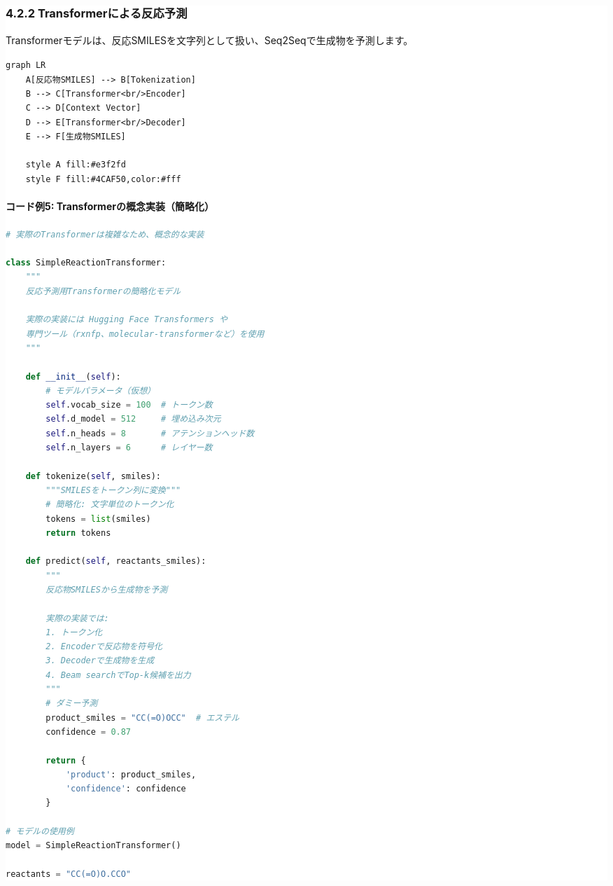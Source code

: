 ### 4.2.2 Transformerによる反応予測

Transformerモデルは、反応SMILESを文字列として扱い、Seq2Seqで生成物を予測します。

```mermaid
graph LR
    A[反応物SMILES] --> B[Tokenization]
    B --> C[Transformer<br/>Encoder]
    C --> D[Context Vector]
    D --> E[Transformer<br/>Decoder]
    E --> F[生成物SMILES]

    style A fill:#e3f2fd
    style F fill:#4CAF50,color:#fff
```

#### コード例5: Transformerの概念実装（簡略化）

```python
# 実際のTransformerは複雑なため、概念的な実装

class SimpleReactionTransformer:
    """
    反応予測用Transformerの簡略化モデル

    実際の実装には Hugging Face Transformers や
    専門ツール（rxnfp、molecular-transformerなど）を使用
    """

    def __init__(self):
        # モデルパラメータ（仮想）
        self.vocab_size = 100  # トークン数
        self.d_model = 512     # 埋め込み次元
        self.n_heads = 8       # アテンションヘッド数
        self.n_layers = 6      # レイヤー数

    def tokenize(self, smiles):
        """SMILESをトークン列に変換"""
        # 簡略化: 文字単位のトークン化
        tokens = list(smiles)
        return tokens

    def predict(self, reactants_smiles):
        """
        反応物SMILESから生成物を予測

        実際の実装では:
        1. トークン化
        2. Encoderで反応物を符号化
        3. Decoderで生成物を生成
        4. Beam searchでTop-k候補を出力
        """
        # ダミー予測
        product_smiles = "CC(=O)OCC"  # エステル
        confidence = 0.87

        return {
            'product': product_smiles,
            'confidence': confidence
        }

# モデルの使用例
model = SimpleReactionTransformer()

reactants = "CC(=O)O.CCO"
```